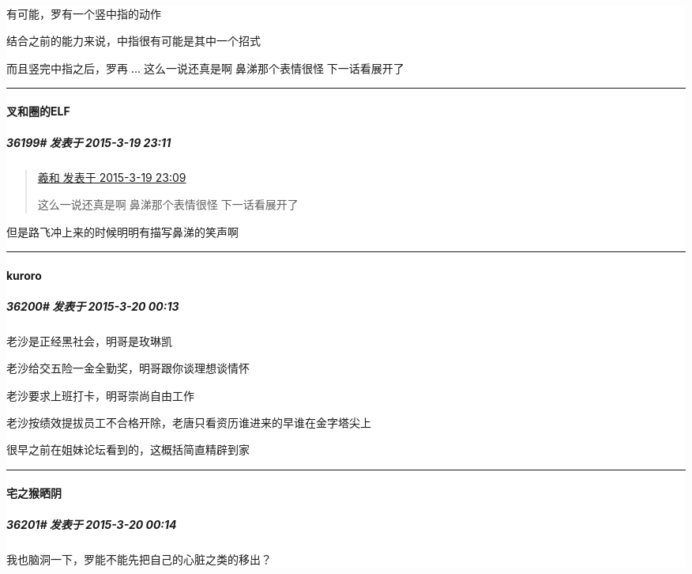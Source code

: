 有可能，罗有一个竖中指的动作

结合之前的能力来说，中指很有可能是其中一个招式

而且竖完中指之后，罗再 ...</blockquote>
这么一说还真是啊 鼻涕那个表情很怪 下一话看展开了







-----

####  叉和圈的ELF  
##### 36199#       发表于 2015-3-19 23:11



<blockquote><a href="httphttps://bbs.saraba1st.com/2b/forum.php?mod=redirect&amp;goto=findpost&amp;pid=28403278&amp;ptid=98922" target="_blank">羲和 发表于 2015-3-19 23:09</a>

这么一说还真是啊 鼻涕那个表情很怪 下一话看展开了</blockquote>
但是路飞冲上来的时候明明有描写鼻涕的笑声啊







-----

####  kuroro  
##### 36200#       发表于 2015-3-20 00:13




老沙是正经黑社会，明哥是玫琳凯 

老沙给交五险一金全勤奖，明哥跟你谈理想谈情怀 

老沙要求上班打卡，明哥崇尚自由工作 

老沙按绩效提拔员工不合格开除，老唐只看资历谁进来的早谁在金字塔尖上

很早之前在姐妹论坛看到的，这概括简直精辟到家







-----

####  宅之猴晒阴  
##### 36201#       发表于 2015-3-20 00:14




我也脑洞一下，罗能不能先把自己的心脏之类的移出？



